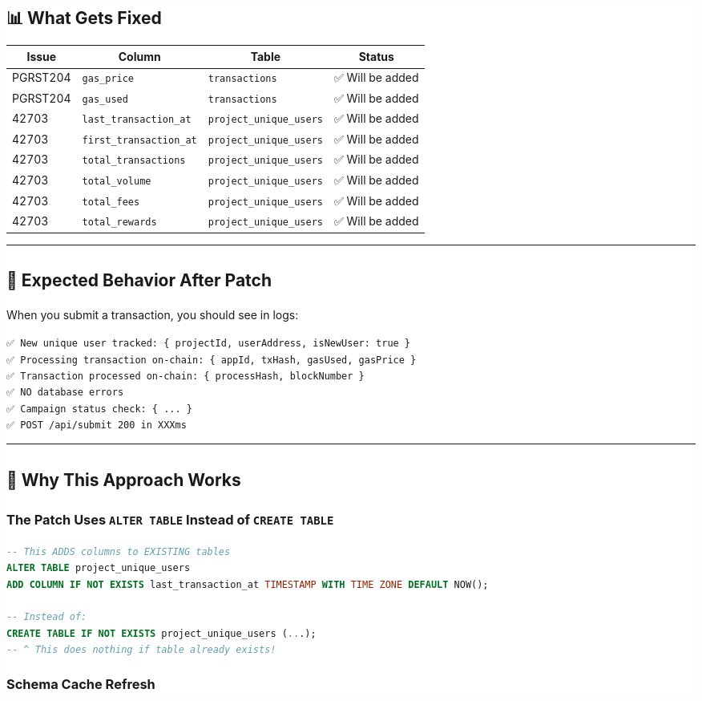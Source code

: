 
## 📊 What Gets Fixed

| Issue | Column | Table | Status |
|-------|--------|-------|--------|
| PGRST204 | `gas_price` | `transactions` | ✅ Will be added |
| PGRST204 | `gas_used` | `transactions` | ✅ Will be added |
| 42703 | `last_transaction_at` | `project_unique_users` | ✅ Will be added |
| 42703 | `first_transaction_at` | `project_unique_users` | ✅ Will be added |
| 42703 | `total_transactions` | `project_unique_users` | ✅ Will be added |
| 42703 | `total_volume` | `project_unique_users` | ✅ Will be added |
| 42703 | `total_fees` | `project_unique_users` | ✅ Will be added |
| 42703 | `total_rewards` | `project_unique_users` | ✅ Will be added |

---

## 🧪 Expected Behavior After Patch

When you submit a transaction, you should see in logs:

```
✅ New unique user tracked: { projectId, userAddress, isNewUser: true }
✅ Processing transaction on-chain: { appId, txHash, gasUsed, gasPrice }
✅ Transaction processed on-chain: { processHash, blockNumber }
✅ NO database errors
✅ Campaign status check: { ... }
✅ POST /api/submit 200 in XXXms
```

---

## 🔧 Why This Approach Works

### The Patch Uses `ALTER TABLE` Instead of `CREATE TABLE`

```sql
-- This ADDS columns to EXISTING tables
ALTER TABLE project_unique_users 
ADD COLUMN IF NOT EXISTS last_transaction_at TIMESTAMP WITH TIME ZONE DEFAULT NOW();

-- Instead of:
CREATE TABLE IF NOT EXISTS project_unique_users (...);
-- ^ This does nothing if table already exists!
```

### Schema Cache Refresh

